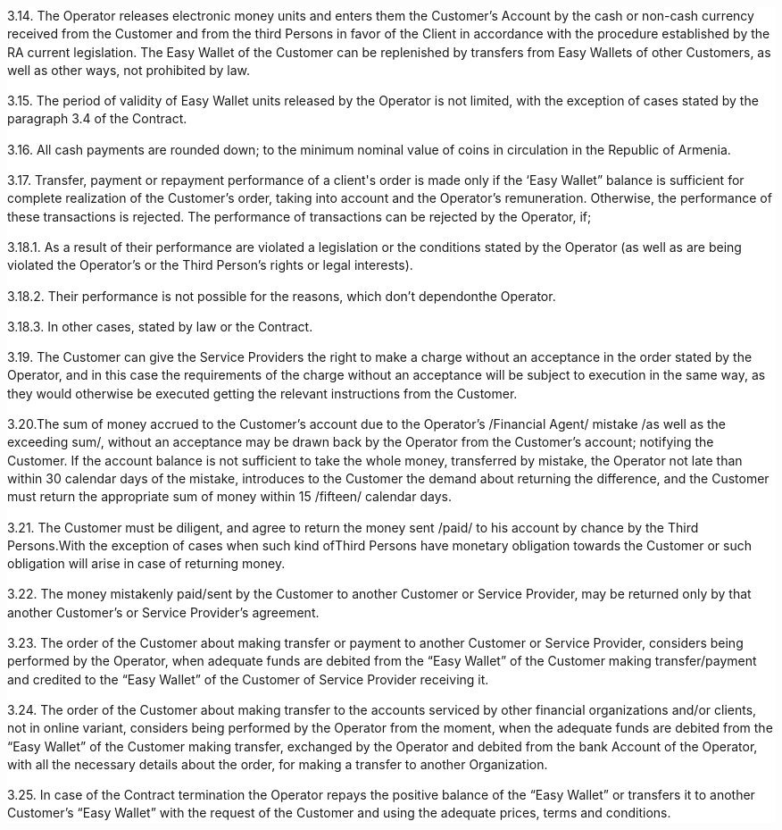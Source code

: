 3.14. The Operator releases electronic money units and enters them the Customer’s Account by the cash or non-cash currency received from the Customer and from the third Persons in favor of the Client in accordance with the procedure established by the RA current legislation. The Easy Wallet of the Customer can be replenished by transfers from Easy Wallets of other Customers, as well as other ways, not prohibited by law.

3.15. The period of validity of Easy Wallet units released by the Operator is not limited, with the exception of cases stated by the paragraph 3.4 of the Contract.

3.16. All cash payments are rounded down; to the minimum nominal value of coins in circulation in the Republic of Armenia.

3.17. Transfer, payment or repayment performance of a client's order is made only if the ‘Easy Wallet” balance is sufficient for complete realization of the Customer’s order, taking into account and the Operator’s remuneration. Otherwise, the performance of these transactions is rejected. The performance of transactions can be rejected by the Operator, if;

3.18.1. As a result of their performance are violated a legislation or the conditions stated by the Operator (as well as are being violated the Operator’s or the Third Person’s rights or legal interests).

3.18.2. Their performance is not possible for the reasons, which don’t dependonthe Operator.

3.18.3. In other cases, stated by law or the Contract.

3.19. The Customer can give the Service Providers the right to make a charge without an acceptance in the order stated by the Operator, and in this case the requirements of the charge without an acceptance will be subject to execution in the same way, as they would otherwise be executed getting the relevant instructions from the Customer.

3.20.The sum of money accrued to the Customer’s account due to the Operator’s /Financial Agent/ mistake /as well as the exceeding sum/, without an acceptance may be drawn back by the Operator from the Customer’s account; notifying the Customer. If the account balance is not sufficient to take the whole money, transferred by mistake, the Operator not late than within 30 calendar days of the mistake, introduces to the Customer the demand about returning the difference, and the Customer must return the appropriate sum of money within 15 /fifteen/ calendar days.

3.21. The Customer must be diligent, and agree to return the money sent /paid/ to his account by chance by the Third Persons.With the exception of cases when such kind ofThird Persons have monetary obligation towards the Customer or such obligation will arise in case of returning money.

3.22. The money mistakenly paid/sent by the Customer to another Customer or Service Provider, may be returned only by that another Customer’s or Service Provider’s agreement.

3.23. The order of the Customer about making transfer or payment to another Customer or Service Provider, considers being performed by the Operator, when adequate funds are debited from the “Easy Wallet” of the Customer making transfer/payment and credited to the “Easy Wallet” of the Customer of Service Provider receiving it.

3.24. The order of the Customer about making transfer to the accounts serviced by other financial organizations and/or clients, not in online variant, considers being performed by the Operator from the moment, when the adequate funds are debited from the “Easy Wallet” of the Customer making transfer, exchanged by the Operator and debited from the bank Account of the Operator, with all the necessary details about the order, for making a transfer to another Organization.

3.25. In case of the Contract termination the Operator repays the positive balance of the “Easy Wallet” or transfers it to another Customer’s “Easy Wallet” with the request of the Customer and using the adequate prices, terms and conditions.
